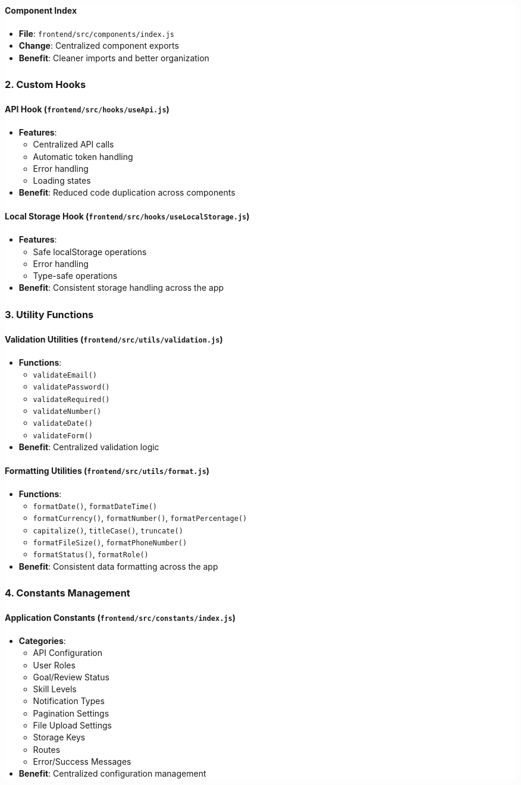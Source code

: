 #### Component Index
- **File**: `frontend/src/components/index.js`
- **Change**: Centralized component exports
- **Benefit**: Cleaner imports and better organization

### 2. Custom Hooks

#### API Hook (`frontend/src/hooks/useApi.js`)
- **Features**:
  - Centralized API calls
  - Automatic token handling
  - Error handling
  - Loading states
- **Benefit**: Reduced code duplication across components

#### Local Storage Hook (`frontend/src/hooks/useLocalStorage.js`)
- **Features**:
  - Safe localStorage operations
  - Error handling
  - Type-safe operations
- **Benefit**: Consistent storage handling across the app

### 3. Utility Functions

#### Validation Utilities (`frontend/src/utils/validation.js`)
- **Functions**:
  - `validateEmail()`
  - `validatePassword()`
  - `validateRequired()`
  - `validateNumber()`
  - `validateDate()`
  - `validateForm()`
- **Benefit**: Centralized validation logic

#### Formatting Utilities (`frontend/src/utils/format.js`)
- **Functions**:
  - `formatDate()`, `formatDateTime()`
  - `formatCurrency()`, `formatNumber()`, `formatPercentage()`
  - `capitalize()`, `titleCase()`, `truncate()`
  - `formatFileSize()`, `formatPhoneNumber()`
  - `formatStatus()`, `formatRole()`
- **Benefit**: Consistent data formatting across the app

### 4. Constants Management

#### Application Constants (`frontend/src/constants/index.js`)
- **Categories**:
  - API Configuration
  - User Roles
  - Goal/Review Status
  - Skill Levels
  - Notification Types
  - Pagination Settings
  - File Upload Settings
  - Storage Keys
  - Routes
  - Error/Success Messages
- **Benefit**: Centralized configuration management
